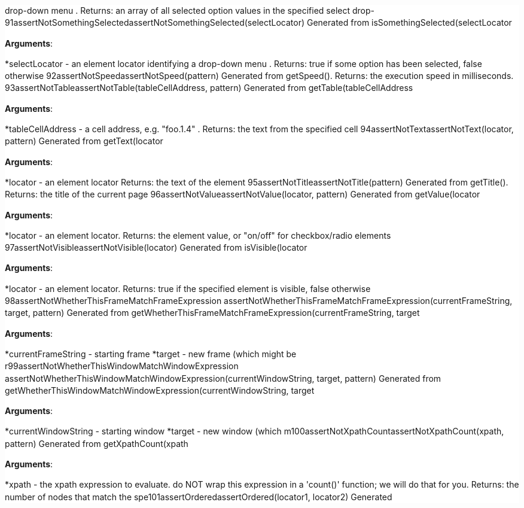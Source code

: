 drop-down menu         .         Returns: an array of all selected option values in the specified         select drop-</td></tr><tr className><td className="entry" headers="id__entry__1 id__entry__2 id__entry__3 ">91</td><td className="entry" headers="id__entry__1 id__entry__2 id__entry__3 ">assertNotSomethingSelected</td><td className="entry" headers="id__entry__1 id__entry__2 id__entry__3 ">assertNotSomethingSelected(selectLocator)         Generated from isSomethingSelected(selectLocator         <p className="p">           <strong className="ph b">Arguments</strong>:</p>         *selectLocator - an element locator identifying a drop-down menu         .         Returns: true if some option has been selected, false         otherwise </td></tr><tr className><td className="entry" headers="id__entry__1 id__entry__2 id__entry__3 ">92</td><td className="entry" headers="id__entry__1 id__entry__2 id__entry__3 ">assertNotSpeed</td><td className="entry" headers="id__entry__1 id__entry__2 id__entry__3 ">assertNotSpeed(pattern)         Generated from getSpeed().         Returns: the execution speed in milliseconds. </td></tr><tr className><td className="entry" headers="id__entry__1 id__entry__2 id__entry__3 ">93</td><td className="entry" headers="id__entry__1 id__entry__2 id__entry__3 ">assertNotTable</td><td className="entry" headers="id__entry__1 id__entry__2 id__entry__3 ">assertNotTable(tableCellAddress, pattern)         Generated from getTable(tableCellAddress         <p className="p">           <strong className="ph b">Arguments</strong>:</p>         *tableCellAddress - a cell address, e.g. "foo.1.4" .         Returns: the text from the specified cell </td></tr><tr className><td className="entry" headers="id__entry__1 id__entry__2 id__entry__3 ">94</td><td className="entry" headers="id__entry__1 id__entry__2 id__entry__3 ">assertNotText</td><td className="entry" headers="id__entry__1 id__entry__2 id__entry__3 ">assertNotText(locator, pattern)         Generated from getText(locator         <p className="p">           <strong className="ph b">Arguments</strong>:</p>         *locator - an element locator         Returns: the text of the element </td></tr><tr className><td className="entry" headers="id__entry__1 id__entry__2 id__entry__3 ">95</td><td className="entry" headers="id__entry__1 id__entry__2 id__entry__3 ">assertNotTitle</td><td className="entry" headers="id__entry__1 id__entry__2 id__entry__3 ">assertNotTitle(pattern)         Generated from getTitle().         Returns: the title of the current page </td></tr><tr className><td className="entry" headers="id__entry__1 id__entry__2 id__entry__3 ">96</td><td className="entry" headers="id__entry__1 id__entry__2 id__entry__3 ">assertNotValue</td><td className="entry" headers="id__entry__1 id__entry__2 id__entry__3 ">assertNotValue(locator, pattern)         Generated from getValue(locator         <p className="p">           <strong className="ph b">Arguments</strong>:</p>         *locator - an element locator.         Returns: the element value, or "on/off" for checkbox/radio         elements </td></tr><tr className><td className="entry" headers="id__entry__1 id__entry__2 id__entry__3 ">97</td><td className="entry" headers="id__entry__1 id__entry__2 id__entry__3 ">assertNotVisible</td><td className="entry" headers="id__entry__1 id__entry__2 id__entry__3 ">assertNotVisible(locator)         Generated from isVisible(locator         <p className="p">           <strong className="ph b">Arguments</strong>:</p>         *locator - an element locator.         Returns: true if the specified element is visible, false         otherwise </td></tr><tr className><td className="entry" headers="id__entry__1 id__entry__2 id__entry__3 ">98</td><td className="entry" headers="id__entry__1 id__entry__2 id__entry__3 ">assertNotWhetherThisFrameMatchFrameExpression</td><td className="entry" headers="id__entry__1 id__entry__2 id__entry__3 ">         assertNotWhetherThisFrameMatchFrameExpression(currentFrameString,         target, pattern)         Generated from         getWhetherThisFrameMatchFrameExpression(currentFrameString, target         <p className="p">           <strong className="ph b">Arguments</strong>:</p>         *currentFrameString - starting frame         *target - new frame (which might be r</td></tr><tr className><td className="entry" headers="id__entry__1 id__entry__2 id__entry__3 ">99</td><td className="entry" headers="id__entry__1 id__entry__2 id__entry__3 ">assertNotWhetherThisWindowMatchWindowExpression</td><td className="entry" headers="id__entry__1 id__entry__2 id__entry__3 ">         assertNotWhetherThisWindowMatchWindowExpression(currentWindowString,         target, pattern)         Generated from         getWhetherThisWindowMatchWindowExpression(currentWindowString,         target         <p className="p">           <strong className="ph b">Arguments</strong>:</p>         *currentWindowString - starting window         *target - new window (which m</td></tr><tr className><td className="entry" headers="id__entry__1 id__entry__2 id__entry__3 ">100</td><td className="entry" headers="id__entry__1 id__entry__2 id__entry__3 ">assertNotXpathCount</td><td className="entry" headers="id__entry__1 id__entry__2 id__entry__3 ">assertNotXpathCount(xpath, pattern)         Generated from getXpathCount(xpath         <p className="p">           <strong className="ph b">Arguments</strong>:</p>         *xpath - the xpath expression to evaluate. do NOT wrap this         expression in a 'count()' function; we will do that for you.         Returns: the number of nodes that match the spe</td></tr><tr className><td className="entry" headers="id__entry__1 id__entry__2 id__entry__3 ">101</td><td className="entry" headers="id__entry__1 id__entry__2 id__entry__3 ">assertOrdered</td><td className="entry" headers="id__entry__1 id__entry__2 id__entry__3 ">assertOrdered(locator1, locator2)         Generated
